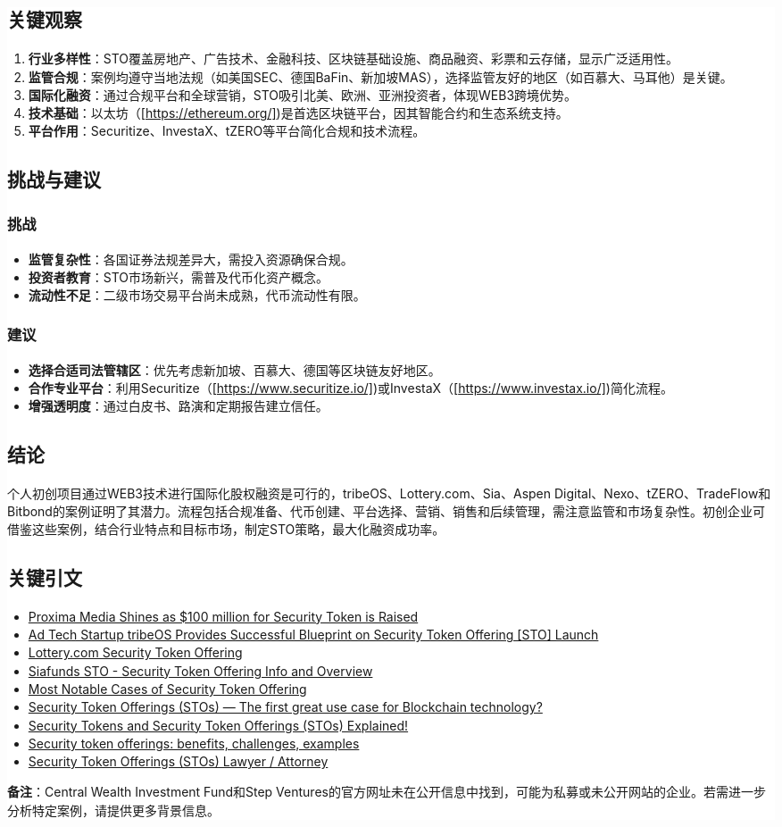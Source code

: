 ## 关键观察

1. **行业多样性**：STO覆盖房地产、广告技术、金融科技、区块链基础设施、商品融资、彩票和云存储，显示广泛适用性。
2. **监管合规**：案例均遵守当地法规（如美国SEC、德国BaFin、新加坡MAS），选择监管友好的地区（如百慕大、马耳他）是关键。
3. **国际化融资**：通过合规平台和全球营销，STO吸引北美、欧洲、亚洲投资者，体现WEB3跨境优势。
4. **技术基础**：以太坊（[https://ethereum.org/])是首选区块链平台，因其智能合约和生态系统支持。
5. **平台作用**：Securitize、InvestaX、tZERO等平台简化合规和技术流程。

## 挑战与建议

### 挑战
- **监管复杂性**：各国证券法规差异大，需投入资源确保合规。
- **投资者教育**：STO市场新兴，需普及代币化资产概念。
- **流动性不足**：二级市场交易平台尚未成熟，代币流动性有限。

### 建议
- **选择合适司法管辖区**：优先考虑新加坡、百慕大、德国等区块链友好地区。
- **合作专业平台**：利用Securitize（[https://www.securitize.io/])或InvestaX（[https://www.investax.io/])简化流程。
- **增强透明度**：通过白皮书、路演和定期报告建立信任。

## 结论

个人初创项目通过WEB3技术进行国际化股权融资是可行的，tribeOS、Lottery.com、Sia、Aspen Digital、Nexo、tZERO、TradeFlow和Bitbond的案例证明了其潜力。流程包括合规准备、代币创建、平台选择、营销、销售和后续管理，需注意监管和市场复杂性。初创企业可借鉴这些案例，结合行业特点和目标市场，制定STO策略，最大化融资成功率。

## 关键引文

- [Proxima Media Shines as $100 million for Security Token is Raised](https://www.securities.io/proxima-media-shines-as-100-million-for-security-token-is-raised/)
- [Ad Tech Startup tribeOS Provides Successful Blueprint on Security Token Offering [STO] Launch](https://www.prnewswire.com/news-releases/ad-tech-startup-tribeos/provides-successful-blueprint-on-security-token-offering-sto-launch-300802078.html)
- [Lottery.com Security Token Offering](https://sto.lottery.com/)
- [Siafunds STO - Security Token Offering Info and Overview](https://stoanalytics.com/sto/siafunds/)
- [Most Notable Cases of Security Token Offering](https://stobox-platform.medium.com/most-notable-cases-of-security-token-offering-618f3fadbcc0)
- [Security Token Offerings (STOs) — The first great use case for Blockchain technology?](https://medium.com/hv-capital/security-token-offerings-stos-the-first-great-use-case-for-blockchain-technology-d7b085379e8)
- [Security Tokens and Security Token Offerings (STOs) Explained!](https://www.investax.io/learn/security-tokens-and-security-token-offerings-stos-explained)
- [Security token offerings: benefits, challenges, examples](https://justcoded.com/blog/security-token-offerings-benefits-challenges-examples/)
- [Security Token Offerings (STOs) Lawyer / Attorney](https://dilendorf.com/sto-security-token-offerings-lawyer-attorney.html)

**备注**：Central Wealth Investment Fund和Step Ventures的官方网址未在公开信息中找到，可能为私募或未公开网站的企业。若需进一步分析特定案例，请提供更多背景信息。